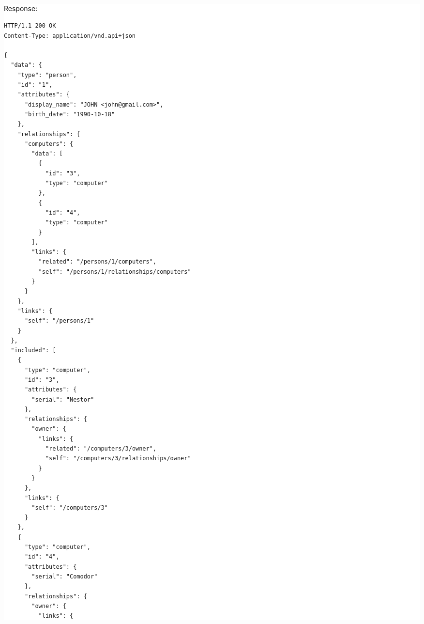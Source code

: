 Response:

``` http
HTTP/1.1 200 OK
Content-Type: application/vnd.api+json

{
  "data": {
    "type": "person",
    "id": "1",
    "attributes": {
      "display_name": "JOHN <john@gmail.com>",
      "birth_date": "1990-10-18"
    },
    "relationships": {
      "computers": {
        "data": [
          {
            "id": "3",
            "type": "computer"
          },
          {
            "id": "4",
            "type": "computer"
          }
        ],
        "links": {
          "related": "/persons/1/computers",
          "self": "/persons/1/relationships/computers"
        }
      }
    },
    "links": {
      "self": "/persons/1"
    }
  },
  "included": [
    {
      "type": "computer",
      "id": "3",
      "attributes": {
        "serial": "Nestor"
      },
      "relationships": {
        "owner": {
          "links": {
            "related": "/computers/3/owner",
            "self": "/computers/3/relationships/owner"
          }
        }
      },
      "links": {
        "self": "/computers/3"
      }
    },
    {
      "type": "computer",
      "id": "4",
      "attributes": {
        "serial": "Comodor"
      },
      "relationships": {
        "owner": {
          "links": {
```